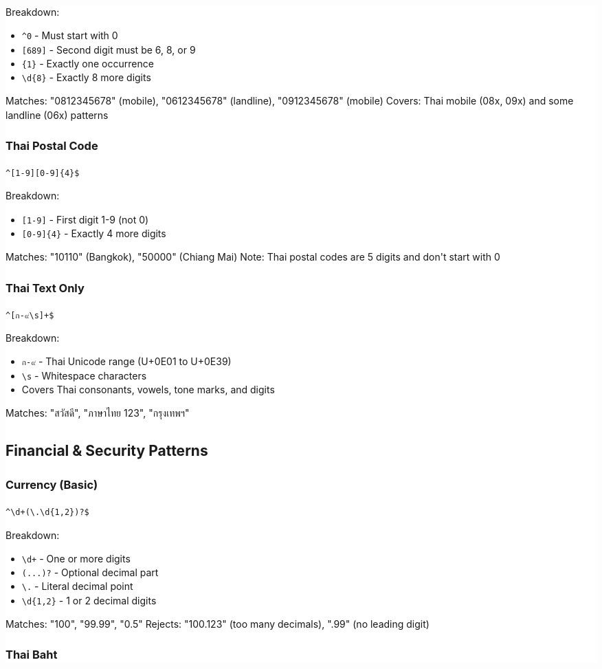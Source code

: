 Breakdown:

- `^0` - Must start with 0
- `[689]` - Second digit must be 6, 8, or 9
- `{1}` - Exactly one occurrence
- `\d{8}` - Exactly 8 more digits

Matches: "0812345678" (mobile), "0612345678" (landline), "0912345678" (mobile)
Covers: Thai mobile (08x, 09x) and some landline (06x) patterns

### Thai Postal Code

```regexp
^[1-9][0-9]{4}$
```

Breakdown:

- `[1-9]` - First digit 1-9 (not 0)
- `[0-9]{4}` - Exactly 4 more digits

Matches: "10110" (Bangkok), "50000" (Chiang Mai)
Note: Thai postal codes are 5 digits and don't start with 0

### Thai Text Only

```regexp
^[ก-๙\s]+$
```

Breakdown:

- `ก-๙` - Thai Unicode range (U+0E01 to U+0E39)
- `\s` - Whitespace characters
- Covers Thai consonants, vowels, tone marks, and digits

Matches: "สวัสดี", "ภาษาไทย 123", "กรุงเทพฯ"

## Financial & Security Patterns

### Currency (Basic)

```regexp
^\d+(\.\d{1,2})?$
```

Breakdown:

- `\d+` - One or more digits
- `(...)?` - Optional decimal part
- `\.` - Literal decimal point
- `\d{1,2}` - 1 or 2 decimal digits

Matches: "100", "99.99", "0.5"
Rejects: "100.123" (too many decimals), ".99" (no leading digit)

### Thai Baht
